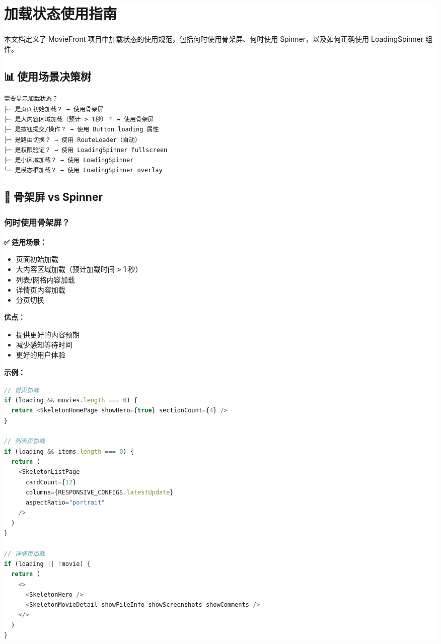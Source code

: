 # 加载状态使用指南

本文档定义了 MovieFront 项目中加载状态的使用规范，包括何时使用骨架屏、何时使用 Spinner，以及如何正确使用 LoadingSpinner 组件。

## 📊 使用场景决策树

```
需要显示加载状态？
├─ 是页面初始加载？ → 使用骨架屏
├─ 是大内容区域加载（预计 > 1秒）？ → 使用骨架屏
├─ 是按钮提交/操作？ → 使用 Button loading 属性
├─ 是路由切换？ → 使用 RouteLoader（自动）
├─ 是权限验证？ → 使用 LoadingSpinner fullscreen
├─ 是小区域加载？ → 使用 LoadingSpinner
└─ 是模态框加载？ → 使用 LoadingSpinner overlay
```

## 🎯 骨架屏 vs Spinner

### 何时使用骨架屏？

**✅ 适用场景：**
- 页面初始加载
- 大内容区域加载（预计加载时间 > 1 秒）
- 列表/网格内容加载
- 详情页内容加载
- 分页切换

**优点：**
- 提供更好的内容预期
- 减少感知等待时间
- 更好的用户体验

**示例：**
```typescript
// 首页加载
if (loading && movies.length === 0) {
  return <SkeletonHomePage showHero={true} sectionCount={4} />
}

// 列表页加载
if (loading && items.length === 0) {
  return (
    <SkeletonListPage
      cardCount={12}
      columns={RESPONSIVE_CONFIGS.latestUpdate}
      aspectRatio="portrait"
    />
  )
}

// 详情页加载
if (loading || !movie) {
  return (
    <>
      <SkeletonHero />
      <SkeletonMovieDetail showFileInfo showScreenshots showComments />
    </>
  )
}
```
